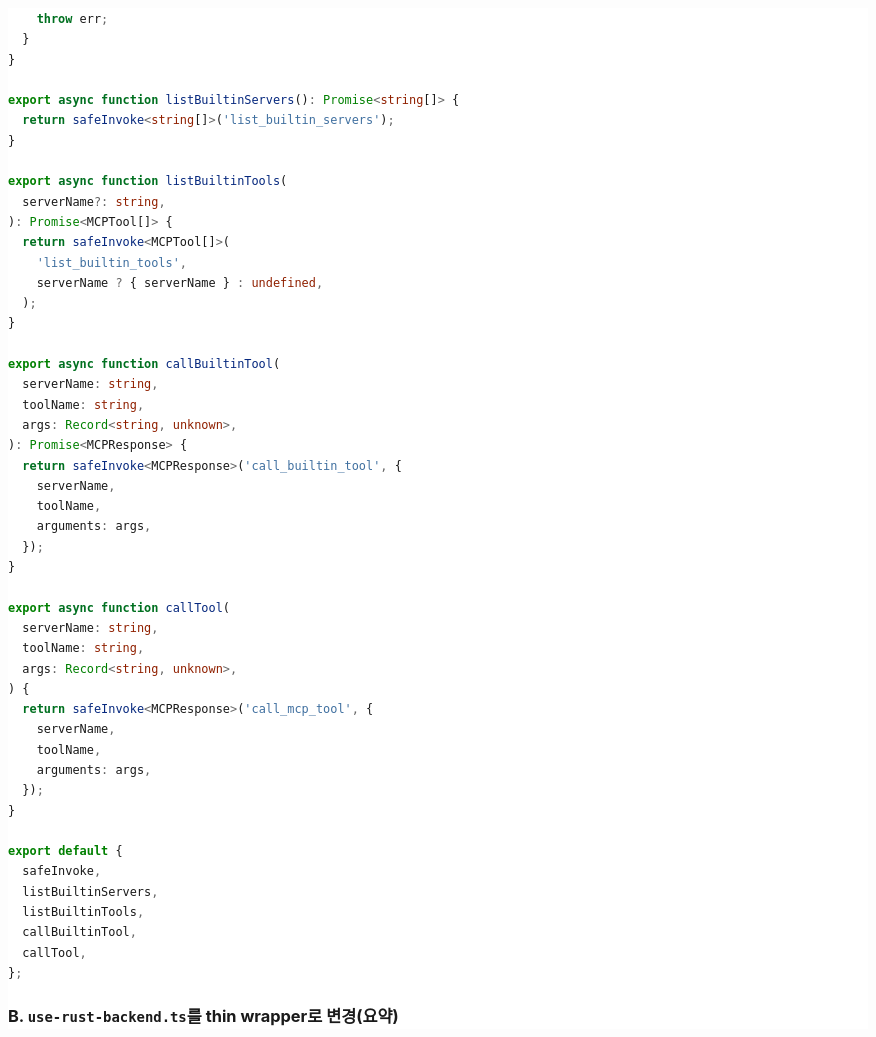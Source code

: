 ```ts
    throw err;
  }
}

export async function listBuiltinServers(): Promise<string[]> {
  return safeInvoke<string[]>('list_builtin_servers');
}

export async function listBuiltinTools(
  serverName?: string,
): Promise<MCPTool[]> {
  return safeInvoke<MCPTool[]>(
    'list_builtin_tools',
    serverName ? { serverName } : undefined,
  );
}

export async function callBuiltinTool(
  serverName: string,
  toolName: string,
  args: Record<string, unknown>,
): Promise<MCPResponse> {
  return safeInvoke<MCPResponse>('call_builtin_tool', {
    serverName,
    toolName,
    arguments: args,
  });
}

export async function callTool(
  serverName: string,
  toolName: string,
  args: Record<string, unknown>,
) {
  return safeInvoke<MCPResponse>('call_mcp_tool', {
    serverName,
    toolName,
    arguments: args,
  });
}

export default {
  safeInvoke,
  listBuiltinServers,
  listBuiltinTools,
  callBuiltinTool,
  callTool,
};
```

### B. `use-rust-backend.ts`를 thin wrapper로 변경(요약)
